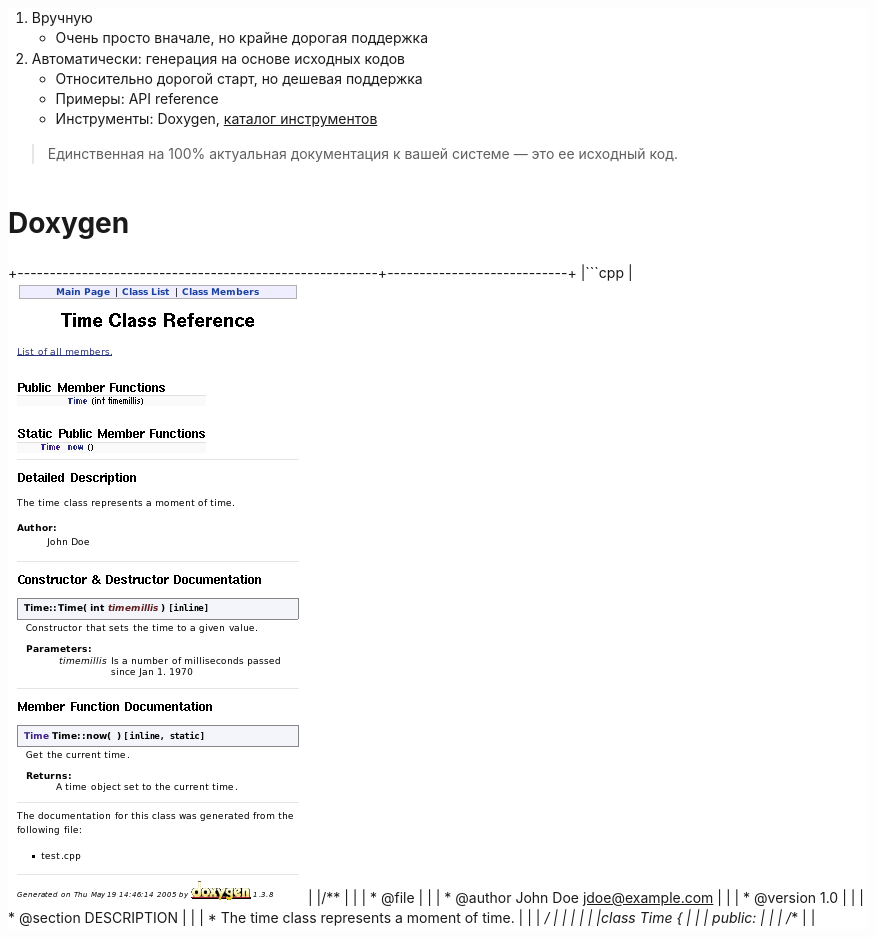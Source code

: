   1. Вручную
     - Очень просто вначале, но крайне дорогая поддержка
  1. Автоматически: генерация на основе исходных кодов
     - Относительно дорогой старт, но дешевая поддержка
     - Примеры: API reference
     - Инструменты: Doxygen, [каталог инструментов][doc-generators]

> Единственная на 100% актуальная документация к вашей системе — это ее исходный код.

# Doxygen

+--------------------------------------------------------+----------------------------+
|```cpp                                                  |![](./pix/Doxygen_ouput.png)|
|/**                                                     |                            |
| * @file                                                |                            |
| * @author  John Doe <jdoe@example.com>                 |                            |
| * @version 1.0                                         |                            |
| * @section DESCRIPTION                                 |                            |
| * The time class represents a moment of time.          |                            |
| */                                                     |                            |
|                                                        |                            |
|class Time {                                            |                            |
| public:                                                |                            |
|    /**                                                 |                            |

[doc-generators]: https://en.wikipedia.org/wiki/Comparison_of_documentation_generators
[wiki-readme]: https://en.wikipedia.org/wiki/README